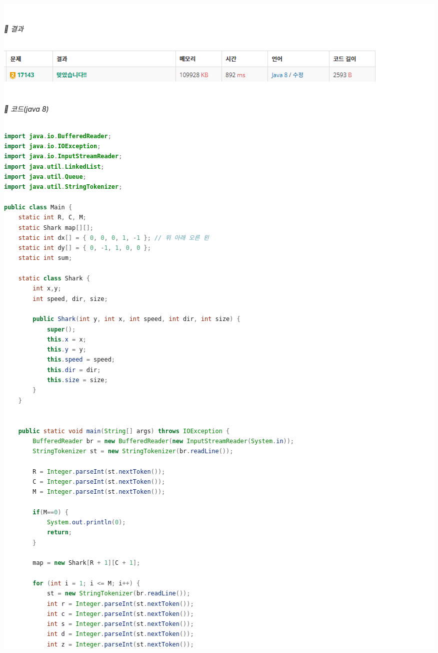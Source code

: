 <br>

###### 🌈 결과

![image-20220422210306683](../../images/boj/boj_image/image-20220422210306683.png)
<br><br>

###### 📃 코드(java 8)

```java
import java.io.BufferedReader;
import java.io.IOException;
import java.io.InputStreamReader;
import java.util.LinkedList;
import java.util.Queue;
import java.util.StringTokenizer;

public class Main {
	static int R, C, M;
	static Shark map[][];
	static int dx[] = { 0, 0, 0, 1, -1 }; // 위 아래 오른 왼
	static int dy[] = { 0, -1, 1, 0, 0 };
	static int sum;

	static class Shark {
		int x,y;
		int speed, dir, size;

		public Shark(int y, int x, int speed, int dir, int size) {
			super();
			this.x = x;
			this.y = y;
			this.speed = speed;
			this.dir = dir;
			this.size = size;
		}
	}
	

	public static void main(String[] args) throws IOException {
		BufferedReader br = new BufferedReader(new InputStreamReader(System.in));
		StringTokenizer st = new StringTokenizer(br.readLine());
	
		R = Integer.parseInt(st.nextToken());
		C = Integer.parseInt(st.nextToken());
		M = Integer.parseInt(st.nextToken());
		
		if(M==0) {
			System.out.println(0);
			return;
		}

		map = new Shark[R + 1][C + 1];
		
		for (int i = 1; i <= M; i++) {
			st = new StringTokenizer(br.readLine());
			int r = Integer.parseInt(st.nextToken());
			int c = Integer.parseInt(st.nextToken());
			int s = Integer.parseInt(st.nextToken());
			int d = Integer.parseInt(st.nextToken());
			int z = Integer.parseInt(st.nextToken());
```